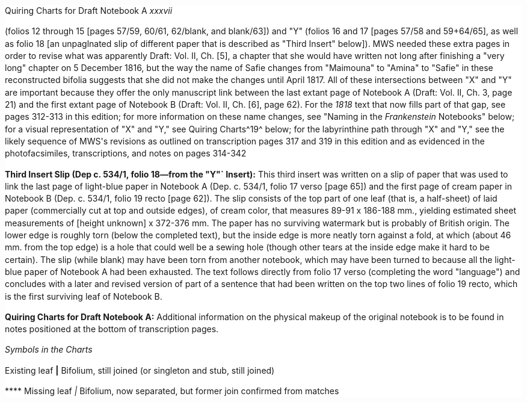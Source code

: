 Quiring Charts for Draft Notebook A *xxxvii*

(folios 12 through 15 [pages 57/59, 60/61, 62/blank, and blank/63]) and
"Y" (folios 16 and 17 [pages 57/58 and 59+64/65], as well as folio 18
[an unpaglnated slip of different paper that is described as "Third
Insert" below]). MWS needed these extra pages in order to revise what
was apparently Draft: Vol. II, Ch. [5], a chapter that she would have
written not long after finishing a "very long" chapter on 5 December
1816, but the way the name of Safie changes from "Maimouna" to "Amina"
to "Safie" in these reconstructed bifolia suggests that she did not make
the changes until April 1817. All of these intersections between "X" and
"Y" are important because they offer the only manuscript link between
the last extant page of Notebook A (Draft: Vol. II, Ch. 3, page 21) and
the first extant page of Notebook B (Draft: Vol. II, Ch. [6], page 62).
For the *1818* text that now fills part of that gap, see pages 312-313
in this edition; for more information on these name changes, see "Naming
in the *Frankenstein* Notebooks" below; for a visual representation of
"X" and "Y," see Quiring Charts^19^ below; for the labyrinthine path
through "X" and "Y," see the likely sequence of MWS's revisions as
outlined on transcription pages 317 and 319 in this edition and as
evidenced in the photofacsimiles, transcriptions, and notes on pages
314-342

**Third Insert Slip (Dep c. 534/1, folio 18—from the "Y"\` Insert):**
This third insert was written on a slip of paper that was used to link
the last page of light-blue paper in Notebook A (Dep. c. 534/1, folio 17
verso [page 65]) and the first page of cream paper in Notebook B (Dep.
c. 534/1, folio 19 recto [page 62]). The slip consists of the top part
of one leaf (that is, a half-sheet) of laid paper (commercially cut at
top and outside edges), of cream color, that measures 89-91 x 186-188
mm., yielding estimated sheet measurements of [height unknown] x 372-376
mm. The paper has no surviving watermark but is probably of British
origin. The lower edge is roughly torn (below the completed text), but
the inside edge is more neatly torn against a fold, at which (about 46
mm. from the top edge) is a hole that could well be a sewing hole
(though other tears at the inside edge make it hard to be certain). The
slip (while blank) may have been torn from another notebook, which may
have been turned to because all the light-blue paper of Notebook A had
been exhausted. The text follows directly from folio 17 verso
(completing the word "language") and concludes with a later and revised
version of part of a sentence that had been written on the top two lines
of folio 19 recto, which is the first surviving leaf of Notebook B.

**Quiring Charts for Draft Notebook A:** Additional information on the
physical makeup of the original notebook is to be found in notes
positioned at the bottom of transcription pages.

*Symbols in the Charts*

Existing leaf **|** Bifolium, still joined (or singleton and stub, still
joined)

**** Missing leaf *|* Bifolium, now separated, but former join confirmed
from matches
